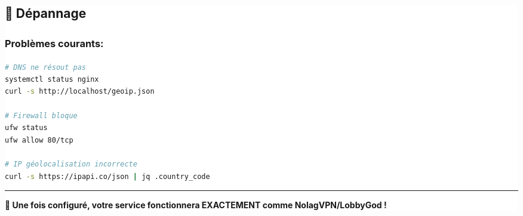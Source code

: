 ## 🔧 Dépannage

### **Problèmes courants:**

```bash
# DNS ne résout pas
systemctl status nginx
curl -s http://localhost/geoip.json

# Firewall bloque
ufw status
ufw allow 80/tcp

# IP géolocalisation incorrecte  
curl -s https://ipapi.co/json | jq .country_code
```

---

**🎯 Une fois configuré, votre service fonctionnera EXACTEMENT comme NolagVPN/LobbyGod !**
